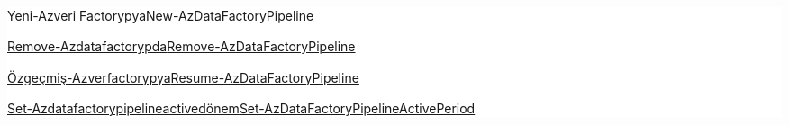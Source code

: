 [<span data-ttu-id="61897-145">Yeni-Azveri Factorypya</span><span class="sxs-lookup"><span data-stu-id="61897-145">New-AzDataFactoryPipeline</span></span>](./New-AzDataFactoryPipeline.md)

[<span data-ttu-id="61897-146">Remove-Azdatafactorypda</span><span class="sxs-lookup"><span data-stu-id="61897-146">Remove-AzDataFactoryPipeline</span></span>](./Remove-AzDataFactoryPipeline.md)

[<span data-ttu-id="61897-147">Özgeçmiş-Azverfactorypya</span><span class="sxs-lookup"><span data-stu-id="61897-147">Resume-AzDataFactoryPipeline</span></span>](./Resume-AzDataFactoryPipeline.md)

[<span data-ttu-id="61897-148">Set-Azdatafactorypipelineactivedönem</span><span class="sxs-lookup"><span data-stu-id="61897-148">Set-AzDataFactoryPipelineActivePeriod</span></span>](./Set-AzDataFactoryPipelineActivePeriod.md)


